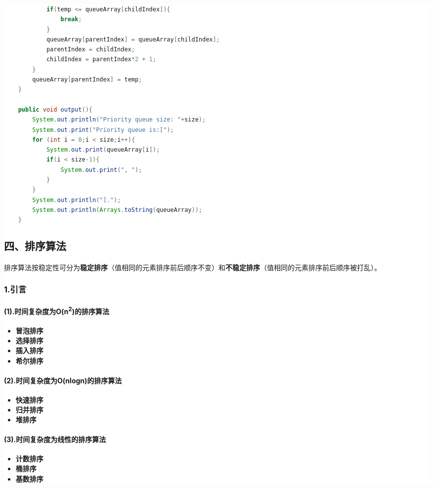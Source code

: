 ```java
            if(temp <= queueArray[childIndex]){
                break;
            }
            queueArray[parentIndex] = queueArray[childIndex];
            parentIndex = childIndex;
            childIndex = parentIndex*2 + 1;
        }
        queueArray[parentIndex] = temp;
    }

    public void output(){
        System.out.println("Priority queue size: "+size);
        System.out.print("Priority queue is:[");
        for (int i = 0;i < size;i++){
            System.out.print(queueArray[i]);
            if(i < size-1){
                System.out.print(", ");
            }
        }
        System.out.println("].");
        System.out.println(Arrays.toString(queueArray));
    }
```



[^InOutFirstQueue]: T(n) = O(logn)



## 四、排序算法

排序算法按稳定性可分为**稳定排序**（值相同的元素排序前后顺序不变）和**不稳定排序**（值相同的元素排序前后顺序被打乱）。

### 1.引言

#### (1).时间复杂度为O(n<sup>2</sup>)的排序算法

* **冒泡排序**
* **选择排序**
* **插入排序**
* **希尔排序**



#### (2).时间复杂度为O(nlogn)的排序算法

* **快速排序**
* **归并排序**
* **堆排序**



#### (3).时间复杂度为线性的排序算法

* **计数排序**
* **桶排序**
* **基数排序**


[^ReadArrayTN]: T(n) = O(1)
[^InsertArrayTn]: T(n) = O(n)
[^DeleteArrayTn]: T(n) = O(n)
[^FindChainTN]: T(n) = O(n)
[^InsertChainTN]:  T(n) = O(1)
[^DeleteChainTN]:  T(n) = O(1)
[^StackInOutTN]: T(n) = O(1)
[^QueueInOutTN]: T(n) = O(1)
[^JavaKeyValue]: JDK中将Key-Value键值对叫做**Entry**。
[^HashcodeInfo]: Java中所有的对象都有一个hashcode，且都是整型数据。
[^HashExpansionCondition]: HashMap的扩容条件是：HashMap.size >=  Capacity(HashMap的当前长度) * LoadFactor(HashMap负载因子：默认为0.75f)
[^BinaryTreeFindTN]: T(n) = O(logn)
[^InsertDeleteBinaryHeap]: T(n) = O(logn)
[^BuildBinaryHeap]: T(n) = O(n)